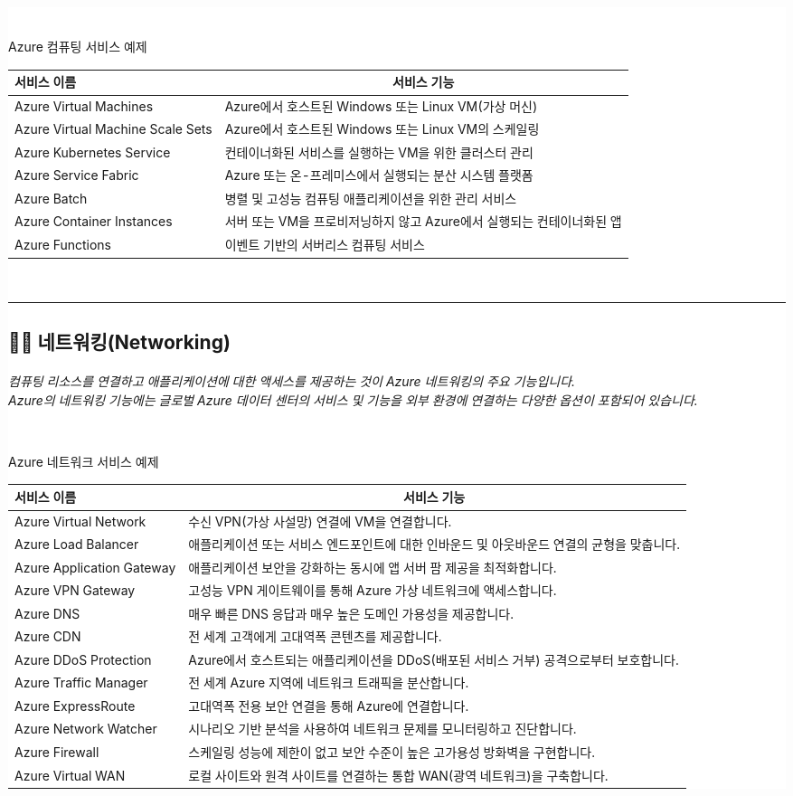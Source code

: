 <br/>


Azure 컴퓨팅 서비스 예제  

|서비스 이름|서비스 기능|
|:---|---------|
|Azure Virtual Machines|Azure에서 호스트된 Windows 또는 Linux VM(가상 머신)|
|Azure Virtual Machine Scale Sets|Azure에서 호스트된 Windows 또는 Linux VM의 스케일링|
|Azure Kubernetes Service|컨테이너화된 서비스를 실행하는 VM을 위한 클러스터 관리|
|Azure Service Fabric|Azure 또는 온-프레미스에서 실행되는 분산 시스템 플랫폼|
|Azure Batch|병렬 및 고성능 컴퓨팅 애플리케이션을 위한 관리 서비스|
|Azure Container Instances|서버 또는 VM을 프로비저닝하지 않고 Azure에서 실행되는 컨테이너화된 앱|
|Azure Functions|이벤트 기반의 서버리스 컴퓨팅 서비스|


<br/>

---

## 🐱‍🏍 네트워킹(Networking) 

*컴퓨팅 리소스를 연결하고 애플리케이션에 대한 액세스를 제공하는 것이 Azure 네트워킹의 주요 기능입니다.  
Azure의 네트워킹 기능에는 글로벌 Azure 데이터 센터의 서비스 및 기능을 외부 환경에 연결하는 다양한 옵션이 포함되어 있습니다.*

<br/>

Azure 네트워크 서비스 예제  

|서비스 이름|서비스 기능|
|:---|---------|
|Azure Virtual Network|수신 VPN(가상 사설망) 연결에 VM을 연결합니다.|
|Azure Load Balancer|애플리케이션 또는 서비스 엔드포인트에 대한 인바운드 및 아웃바운드 연결의 균형을 맞춥니다.|
|Azure Application Gateway|애플리케이션 보안을 강화하는 동시에 앱 서버 팜 제공을 최적화합니다.|
|Azure VPN Gateway|고성능 VPN 게이트웨이를 통해 Azure 가상 네트워크에 액세스합니다.|
|Azure DNS|매우 빠른 DNS 응답과 매우 높은 도메인 가용성을 제공합니다.|
|Azure CDN|전 세계 고객에게 고대역폭 콘텐츠를 제공합니다.|
|Azure DDoS Protection|Azure에서 호스트되는 애플리케이션을 DDoS(배포된 서비스 거부) 공격으로부터 보호합니다.|
|Azure Traffic Manager|전 세계 Azure 지역에 네트워크 트래픽을 분산합니다.|
|Azure ExpressRoute|고대역폭 전용 보안 연결을 통해 Azure에 연결합니다.|
|Azure Network Watcher|시나리오 기반 분석을 사용하여 네트워크 문제를 모니터링하고 진단합니다.|
|Azure Firewall|스케일링 성능에 제한이 없고 보안 수준이 높은 고가용성 방화벽을 구현합니다.|
|Azure Virtual WAN|로컬 사이트와 원격 사이트를 연결하는 통합 WAN(광역 네트워크)을 구축합니다.|
